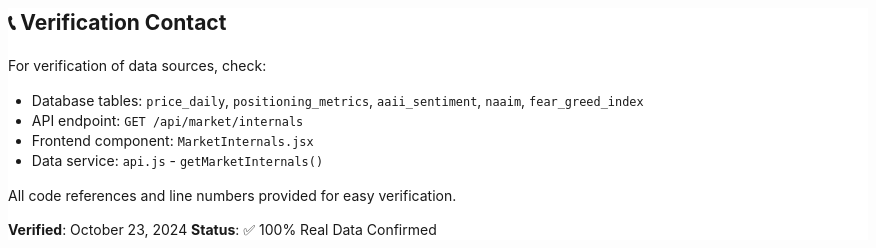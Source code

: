 ## 📞 Verification Contact

For verification of data sources, check:
- Database tables: `price_daily`, `positioning_metrics`, `aaii_sentiment`, `naaim`, `fear_greed_index`
- API endpoint: `GET /api/market/internals`
- Frontend component: `MarketInternals.jsx`
- Data service: `api.js` - `getMarketInternals()`

All code references and line numbers provided for easy verification.

**Verified**: October 23, 2024
**Status**: ✅ 100% Real Data Confirmed
